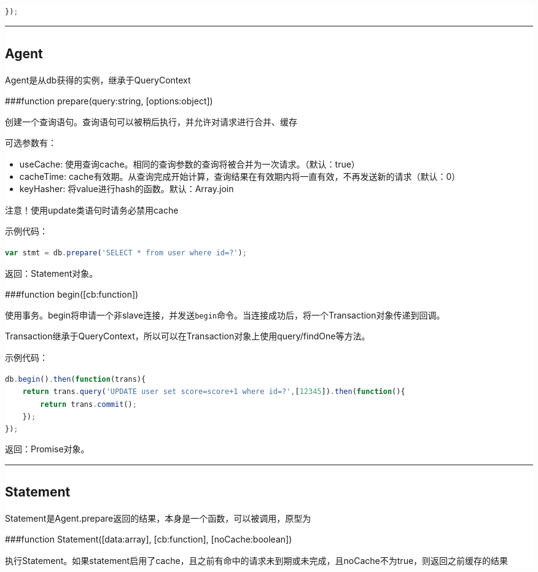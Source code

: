 ```js
});

```


----

Agent
---

Agent是从db获得的实例，继承于QueryContext

###function prepare(query:string, [options:object])

创建一个查询语句。查询语句可以被稍后执行，并允许对请求进行合并、缓存

可选参数有：

  * useCache: 使用查询cache。相同的查询参数的查询将被合并为一次请求。（默认：true）
  * cacheTime: cache有效期。从查询完成开始计算，查询结果在有效期内将一直有效，不再发送新的请求（默认：0）
  * keyHasher: 将value进行hash的函数。默认：Array.join

注意！使用update类语句时请务必禁用cache

示例代码：

```js
var stmt = db.prepare('SELECT * from user where id=?');
```

返回：Statement对象。



###function begin([cb:function])

使用事务。begin将申请一个非slave连接，并发送`begin`命令。当连接成功后，将一个Transaction对象传递到回调。

Transaction继承于QueryContext，所以可以在Transaction对象上使用query/findOne等方法。

示例代码：

```js
db.begin().then(function(trans){
    return trans.query('UPDATE user set score=score+1 where id=?',[12345]).then(function(){
        return trans.commit();
    });
});
```

返回：Promise对象。

----

Statement
---

Statement是Agent.prepare返回的结果，本身是一个函数，可以被调用，原型为

###function Statement([data:array], [cb:function], [noCache:boolean])

执行Statement。如果statement启用了cache，且之前有命中的请求未到期或未完成，且noCache不为true，则返回之前缓存的结果
